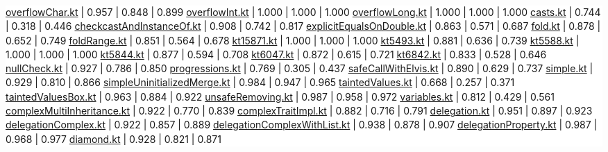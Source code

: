 [overflowChar.kt](https://github.com/ItsLastDay/KotlinFuzzer/tree/master/fuzzer/src/test/resources/compilerTestData/codegen/box/binaryOp/overflowChar.kt) | 0.957 | 0.848 | 0.899
[overflowInt.kt](https://github.com/ItsLastDay/KotlinFuzzer/tree/master/fuzzer/src/test/resources/compilerTestData/codegen/box/binaryOp/overflowInt.kt) | 1.000 | 1.000 | 1.000
[overflowLong.kt](https://github.com/ItsLastDay/KotlinFuzzer/tree/master/fuzzer/src/test/resources/compilerTestData/codegen/box/binaryOp/overflowLong.kt) | 1.000 | 1.000 | 1.000
[casts.kt](https://github.com/ItsLastDay/KotlinFuzzer/tree/master/fuzzer/src/test/resources/compilerTestData/codegen/box/boxingOptimization/casts.kt) | 0.744 | 0.318 | 0.446
[checkcastAndInstanceOf.kt](https://github.com/ItsLastDay/KotlinFuzzer/tree/master/fuzzer/src/test/resources/compilerTestData/codegen/box/boxingOptimization/checkcastAndInstanceOf.kt) | 0.908 | 0.742 | 0.817
[explicitEqualsOnDouble.kt](https://github.com/ItsLastDay/KotlinFuzzer/tree/master/fuzzer/src/test/resources/compilerTestData/codegen/box/boxingOptimization/explicitEqualsOnDouble.kt) | 0.863 | 0.571 | 0.687
[fold.kt](https://github.com/ItsLastDay/KotlinFuzzer/tree/master/fuzzer/src/test/resources/compilerTestData/codegen/box/boxingOptimization/fold.kt) | 0.878 | 0.652 | 0.749
[foldRange.kt](https://github.com/ItsLastDay/KotlinFuzzer/tree/master/fuzzer/src/test/resources/compilerTestData/codegen/box/boxingOptimization/foldRange.kt) | 0.851 | 0.564 | 0.678
[kt15871.kt](https://github.com/ItsLastDay/KotlinFuzzer/tree/master/fuzzer/src/test/resources/compilerTestData/codegen/box/boxingOptimization/kt15871.kt) | 1.000 | 1.000 | 1.000
[kt5493.kt](https://github.com/ItsLastDay/KotlinFuzzer/tree/master/fuzzer/src/test/resources/compilerTestData/codegen/box/boxingOptimization/kt5493.kt) | 0.881 | 0.636 | 0.739
[kt5588.kt](https://github.com/ItsLastDay/KotlinFuzzer/tree/master/fuzzer/src/test/resources/compilerTestData/codegen/box/boxingOptimization/kt5588.kt) | 1.000 | 1.000 | 1.000
[kt5844.kt](https://github.com/ItsLastDay/KotlinFuzzer/tree/master/fuzzer/src/test/resources/compilerTestData/codegen/box/boxingOptimization/kt5844.kt) | 0.877 | 0.594 | 0.708
[kt6047.kt](https://github.com/ItsLastDay/KotlinFuzzer/tree/master/fuzzer/src/test/resources/compilerTestData/codegen/box/boxingOptimization/kt6047.kt) | 0.872 | 0.615 | 0.721
[kt6842.kt](https://github.com/ItsLastDay/KotlinFuzzer/tree/master/fuzzer/src/test/resources/compilerTestData/codegen/box/boxingOptimization/kt6842.kt) | 0.833 | 0.528 | 0.646
[nullCheck.kt](https://github.com/ItsLastDay/KotlinFuzzer/tree/master/fuzzer/src/test/resources/compilerTestData/codegen/box/boxingOptimization/nullCheck.kt) | 0.927 | 0.786 | 0.850
[progressions.kt](https://github.com/ItsLastDay/KotlinFuzzer/tree/master/fuzzer/src/test/resources/compilerTestData/codegen/box/boxingOptimization/progressions.kt) | 0.769 | 0.305 | 0.437
[safeCallWithElvis.kt](https://github.com/ItsLastDay/KotlinFuzzer/tree/master/fuzzer/src/test/resources/compilerTestData/codegen/box/boxingOptimization/safeCallWithElvis.kt) | 0.890 | 0.629 | 0.737
[simple.kt](https://github.com/ItsLastDay/KotlinFuzzer/tree/master/fuzzer/src/test/resources/compilerTestData/codegen/box/boxingOptimization/simple.kt) | 0.929 | 0.810 | 0.866
[simpleUninitializedMerge.kt](https://github.com/ItsLastDay/KotlinFuzzer/tree/master/fuzzer/src/test/resources/compilerTestData/codegen/box/boxingOptimization/simpleUninitializedMerge.kt) | 0.984 | 0.947 | 0.965
[taintedValues.kt](https://github.com/ItsLastDay/KotlinFuzzer/tree/master/fuzzer/src/test/resources/compilerTestData/codegen/box/boxingOptimization/taintedValues.kt) | 0.668 | 0.257 | 0.371
[taintedValuesBox.kt](https://github.com/ItsLastDay/KotlinFuzzer/tree/master/fuzzer/src/test/resources/compilerTestData/codegen/box/boxingOptimization/taintedValuesBox.kt) | 0.963 | 0.884 | 0.922
[unsafeRemoving.kt](https://github.com/ItsLastDay/KotlinFuzzer/tree/master/fuzzer/src/test/resources/compilerTestData/codegen/box/boxingOptimization/unsafeRemoving.kt) | 0.987 | 0.958 | 0.972
[variables.kt](https://github.com/ItsLastDay/KotlinFuzzer/tree/master/fuzzer/src/test/resources/compilerTestData/codegen/box/boxingOptimization/variables.kt) | 0.812 | 0.429 | 0.561
[complexMultiInheritance.kt](https://github.com/ItsLastDay/KotlinFuzzer/tree/master/fuzzer/src/test/resources/compilerTestData/codegen/box/bridges/complexMultiInheritance.kt) | 0.922 | 0.770 | 0.839
[complexTraitImpl.kt](https://github.com/ItsLastDay/KotlinFuzzer/tree/master/fuzzer/src/test/resources/compilerTestData/codegen/box/bridges/complexTraitImpl.kt) | 0.882 | 0.716 | 0.791
[delegation.kt](https://github.com/ItsLastDay/KotlinFuzzer/tree/master/fuzzer/src/test/resources/compilerTestData/codegen/box/bridges/delegation.kt) | 0.951 | 0.897 | 0.923
[delegationComplex.kt](https://github.com/ItsLastDay/KotlinFuzzer/tree/master/fuzzer/src/test/resources/compilerTestData/codegen/box/bridges/delegationComplex.kt) | 0.922 | 0.857 | 0.889
[delegationComplexWithList.kt](https://github.com/ItsLastDay/KotlinFuzzer/tree/master/fuzzer/src/test/resources/compilerTestData/codegen/box/bridges/delegationComplexWithList.kt) | 0.938 | 0.878 | 0.907
[delegationProperty.kt](https://github.com/ItsLastDay/KotlinFuzzer/tree/master/fuzzer/src/test/resources/compilerTestData/codegen/box/bridges/delegationProperty.kt) | 0.987 | 0.968 | 0.977
[diamond.kt](https://github.com/ItsLastDay/KotlinFuzzer/tree/master/fuzzer/src/test/resources/compilerTestData/codegen/box/bridges/diamond.kt) | 0.928 | 0.821 | 0.871
